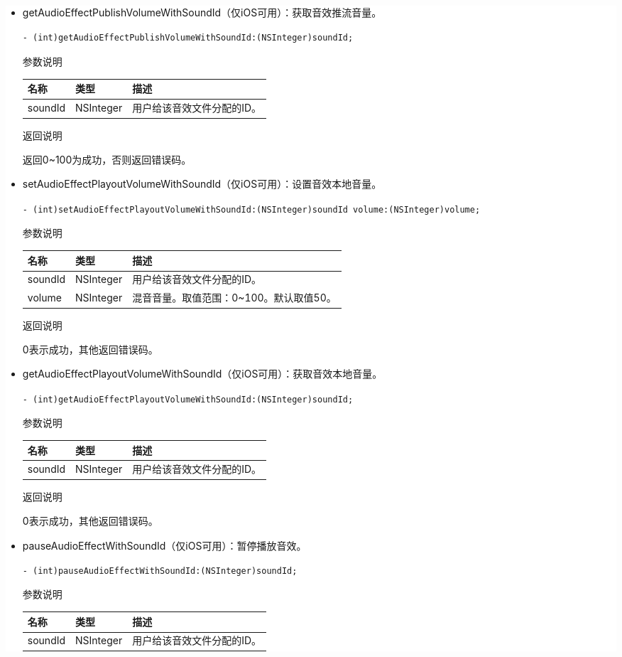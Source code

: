 -   getAudioEffectPublishVolumeWithSoundId（仅iOS可用）：获取音效推流音量。

    ```
    - (int)getAudioEffectPublishVolumeWithSoundId:(NSInteger)soundId;
    ```

    参数说明

    |名称|类型|描述|
    |--|--|--|
    |soundId|NSInteger|用户给该音效文件分配的ID。|

    返回说明

    返回0~100为成功，否则返回错误码。

-   setAudioEffectPlayoutVolumeWithSoundId（仅iOS可用）：设置音效本地音量。

    ```
    - (int)setAudioEffectPlayoutVolumeWithSoundId:(NSInteger)soundId volume:(NSInteger)volume;
    ```

    参数说明

    |名称|类型|描述|
    |--|--|--|
    |soundId|NSInteger|用户给该音效文件分配的ID。|
    |volume|NSInteger|混音音量。取值范围：0~100。默认取值50。|

    返回说明

    0表示成功，其他返回错误码。

-   getAudioEffectPlayoutVolumeWithSoundId（仅iOS可用）：获取音效本地音量。

    ```
    - (int)getAudioEffectPlayoutVolumeWithSoundId:(NSInteger)soundId;
    ```

    参数说明

    |名称|类型|描述|
    |--|--|--|
    |soundId|NSInteger|用户给该音效文件分配的ID。|

    返回说明

    0表示成功，其他返回错误码。

-   pauseAudioEffectWithSoundId（仅iOS可用）：暂停播放音效。

    ```
    - (int)pauseAudioEffectWithSoundId:(NSInteger)soundId;
    ```

    参数说明

    |名称|类型|描述|
    |--|--|--|
    |soundId|NSInteger|用户给该音效文件分配的ID。|
